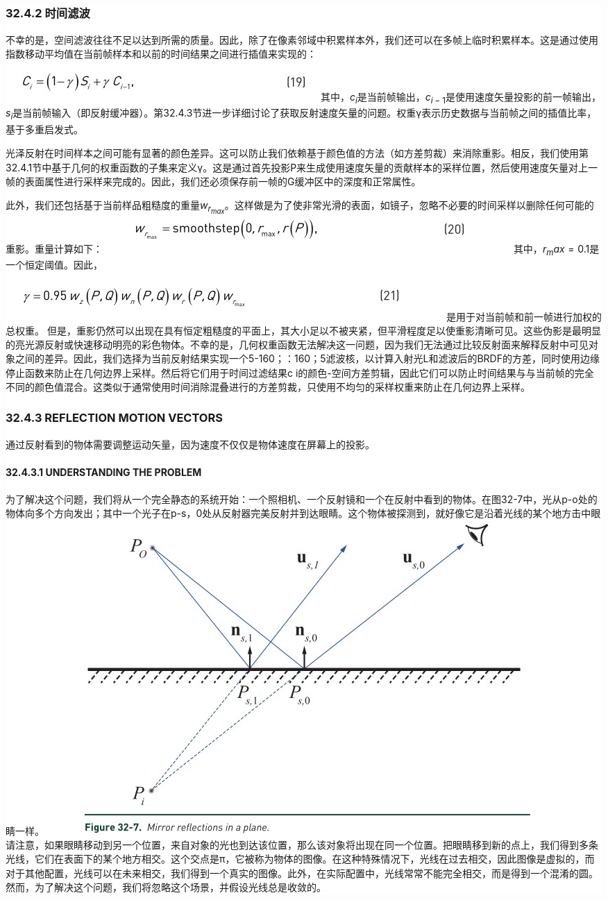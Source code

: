### 32.4.2 时间滤波
不幸的是，空间滤波往往不足以达到所需的质量。因此，除了在像素邻域中积累样本外，我们还可以在多帧上临时积累样本。这是通过使用指数移动平均值在当前帧样本和以前的时间结果之间进行插值来实现的：
![](./eq19.jpg)
其中，$c_i$是当前帧输出，$c_{i−1}$是使用速度矢量投影的前一帧输出，$s_i$是当前帧输入（即反射缓冲器）。第32.4.3节进一步详细讨论了获取反射速度矢量的问题。权重γ表示历史数据与当前帧之间的插值比率，基于多重启发式。

光泽反射在时间样本之间可能有显著的颜色差异。这可以防止我们依赖基于颜色值的方法（如方差剪裁）来消除重影。相反，我们使用第32.4.1节中基于几何的权重函数的子集来定义γ。这是通过首先投影P来生成使用速度矢量的贡献样本的采样位置，然后使用速度矢量对上一帧的表面属性进行采样来完成的。因此，我们还必须保存前一帧的G缓冲区中的深度和正常属性。

此外，我们还包括基于当前样品粗糙度的重量$w_{r_{max}}$。这样做是为了使非常光滑的表面，如镜子，忽略不必要的时间采样以删除任何可能的重影。重量计算如下：
![](./eq20.jpg)
其中，$r_max=0.1$是一个恒定阈值。因此，

![](./eq21.jpg)
是用于对当前帧和前一帧进行加权的总权重。
但是，重影仍然可以出现在具有恒定粗糙度的平面上，其大小足以不被夹紧，但平滑程度足以使重影清晰可见。这些伪影是最明显的亮光源反射或快速移动明亮的彩色物体。不幸的是，几何权重函数无法解决这一问题，因为我们无法通过比较反射面来解释反射中可见对象之间的差异。因此，我们选择为当前反射结果实现一个5-160；：160；5滤波核，以计算入射光L和滤波后的BRDF的方差，同时使用边缘停止函数来防止在几何边界上采样。然后将它们用于时间过滤结果c i的颜色-空间方差剪辑，因此它们可以防止时间结果与与当前帧的完全不同的颜色值混合。这类似于通常使用时间消除混叠进行的方差剪裁，只使用不均匀的采样权重来防止在几何边界上采样。
### 32.4.3 REFLECTION MOTION VECTORS
通过反射看到的物体需要调整运动矢量，因为速度不仅仅是物体速度在屏幕上的投影。
#### 32.4.3.1 UNDERSTANDING THE PROBLEM
为了解决这个问题，我们将从一个完全静态的系统开始：一个照相机、一个反射镜和一个在反射中看到的物体。在图32-7中，光从p-o处的物体向多个方向发出；其中一个光子在p-s，0处从反射器完美反射并到达眼睛。这个物体被探测到，就好像它是沿着光线的某个地方击中眼睛一样。
![](./32-7.jpg)
请注意，如果眼睛移动到另一个位置，来自对象的光也到达该位置，那么该对象将出现在同一个位置。把眼睛移到新的点上，我们得到多条光线，它们在表面下的某个地方相交。这个交点是π，它被称为物体的图像。在这种特殊情况下，光线在过去相交，因此图像是虚拟的，而对于其他配置，光线可以在未来相交，我们得到一个真实的图像。此外，在实际配置中，光线常常不能完全相交，而是得到一个混淆的圆。然而，为了解决这个问题，我们将忽略这个场景，并假设光线总是收敛的。